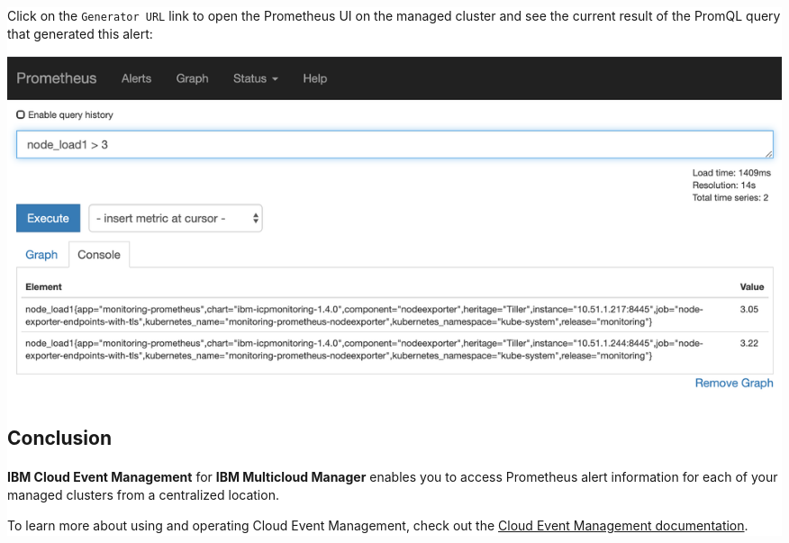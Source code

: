 Click on the `Generator URL` link to open the Prometheus UI on the managed cluster and see the current result of the PromQL query that generated this alert:

![](images/mcm-monitoring-event-management/cem-prom.png)

## Conclusion

**IBM Cloud Event Management** for **IBM Multicloud Manager** enables you to access Prometheus alert information for each of your managed clusters from a centralized location.

To learn more about using and operating Cloud Event Management, check out the [Cloud Event Management documentation](https://www.ibm.com/support/knowledgecenter/SSURRN/com.ibm.cem.doc/index.html).